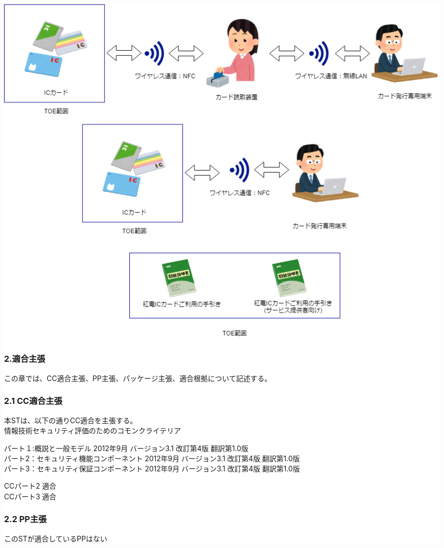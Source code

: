 ![1.4TOEの物理的範囲](https://github.com/a1852rw/aiit_006_secspecial_02/blob/master/002_%E3%82%B0%E3%83%AB%E3%83%BC%E3%83%97%E6%BC%94%E7%BF%92/001_%E7%94%BB%E5%83%8F%E7%BD%AE%E3%81%8D%E5%A0%B4/1.4%E9%81%A9%E5%90%88%E4%BB%95%E6%A7%98_001.png)

### 2.適合主張
この章では、CC適合主張、PP主張、パッケージ主張、適合根拠について記述する。

### 2.1 CC適合主張
本STは、以下の通りCC適合を主張する。  
情報技術セキュリティ評価のためのコモンクライテリア

パート１:概説と一般モデル 2012年9月 バージョン3.1 改訂第4版 翻訳第1.0版  
パート2：セキュリティ機能コンポーネント 2012年9月 バージョン3.1 改訂第4版 翻訳第1.0版  
パート3：セキュリティ保証コンポーネント 2012年9月 バージョン3.1 改訂第4版 翻訳第1.0版

CCパート2 適合  
CCパート3 適合  
  
  
### 2.2 PP主張
このSTが適合しているPPはない

